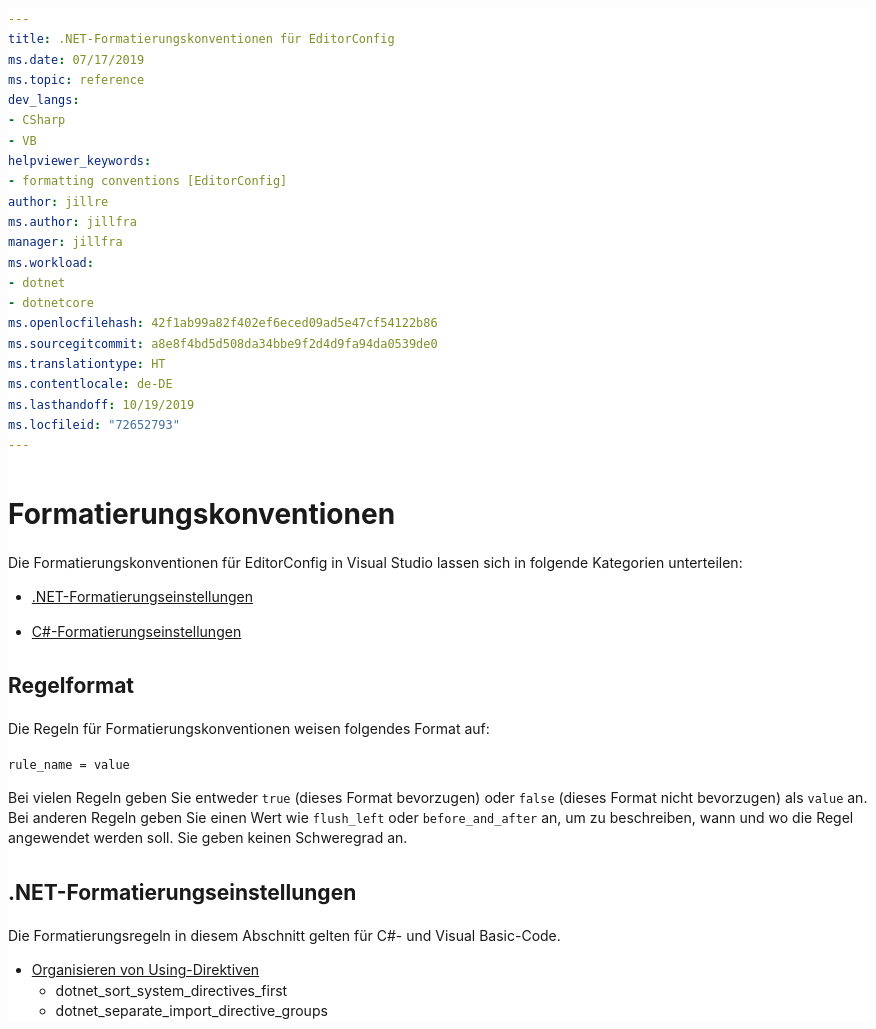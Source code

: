 ```yaml
---
title: .NET-Formatierungskonventionen für EditorConfig
ms.date: 07/17/2019
ms.topic: reference
dev_langs:
- CSharp
- VB
helpviewer_keywords:
- formatting conventions [EditorConfig]
author: jillre
ms.author: jillfra
manager: jillfra
ms.workload:
- dotnet
- dotnetcore
ms.openlocfilehash: 42f1ab99a82f402ef6eced09ad5e47cf54122b86
ms.sourcegitcommit: a8e8f4bd5d508da34bbe9f2d4d9fa94da0539de0
ms.translationtype: HT
ms.contentlocale: de-DE
ms.lasthandoff: 10/19/2019
ms.locfileid: "72652793"
---
```

# <a name="formatting-conventions"></a>Formatierungskonventionen

Die Formatierungskonventionen für EditorConfig in Visual Studio lassen sich in folgende Kategorien unterteilen:

- [.NET-Formatierungseinstellungen](#net-formatting-settings)

- [C#-Formatierungseinstellungen](#c-formatting-settings)

## <a name="rule-format"></a>Regelformat

Die Regeln für Formatierungskonventionen weisen folgendes Format auf:

`rule_name = value`

Bei vielen Regeln geben Sie entweder `true` (dieses Format bevorzugen) oder `false` (dieses Format nicht bevorzugen) als `value` an. Bei anderen Regeln geben Sie einen Wert wie `flush_left` oder `before_and_after` an, um zu beschreiben, wann und wo die Regel angewendet werden soll. Sie geben keinen Schweregrad an.

## <a name="net-formatting-settings"></a>.NET-Formatierungseinstellungen

Die Formatierungsregeln in diesem Abschnitt gelten für C#- und Visual Basic-Code.

- [Organisieren von Using-Direktiven](#organize-using-directives)
  - dotnet_sort_system_directives_first
  - dotnet_separate_import_directive_groups
